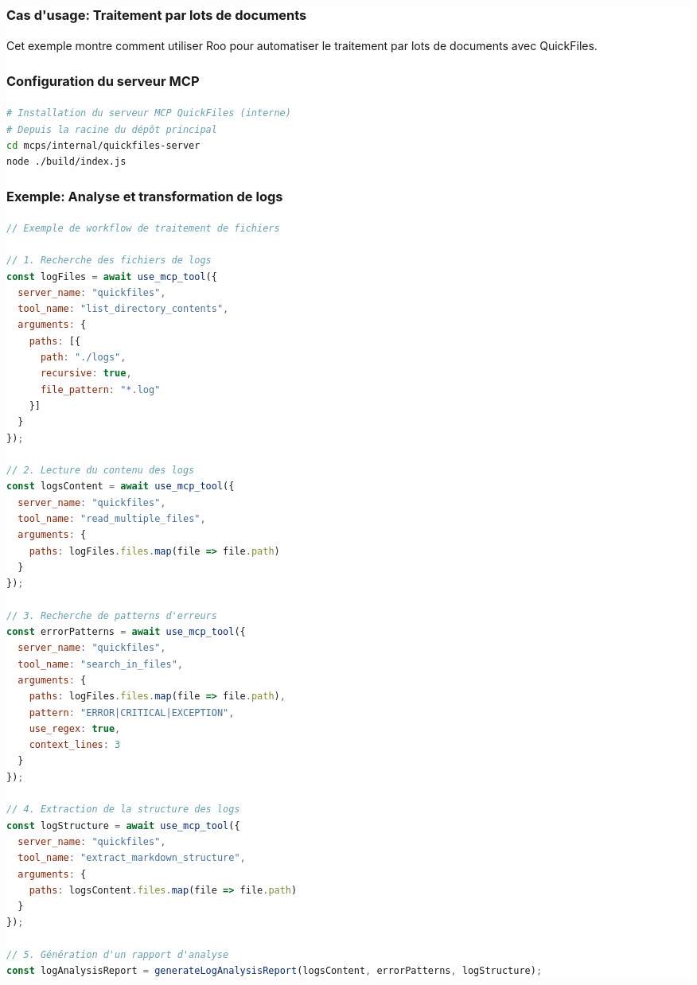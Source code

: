 ### Cas d'usage: Traitement par lots de documents

Cet exemple montre comment utiliser Roo pour automatiser le traitement par lots de documents avec QuickFiles.

### Configuration du serveur MCP

```bash
# Installation du serveur MCP QuickFiles (interne)
# Depuis la racine du dépôt principal
cd mcps/internal/quickfiles-server
node ./build/index.js
```

### Exemple: Analyse et transformation de logs

```javascript
// Exemple de workflow de traitement de fichiers

// 1. Recherche des fichiers de logs
const logFiles = await use_mcp_tool({
  server_name: "quickfiles",
  tool_name: "list_directory_contents",
  arguments: {
    paths: [{
      path: "./logs",
      recursive: true,
      file_pattern: "*.log"
    }]
  }
});

// 2. Lecture du contenu des logs
const logsContent = await use_mcp_tool({
  server_name: "quickfiles",
  tool_name: "read_multiple_files",
  arguments: {
    paths: logFiles.files.map(file => file.path)
  }
});

// 3. Recherche de patterns d'erreurs
const errorPatterns = await use_mcp_tool({
  server_name: "quickfiles",
  tool_name: "search_in_files",
  arguments: {
    paths: logFiles.files.map(file => file.path),
    pattern: "ERROR|CRITICAL|EXCEPTION",
    use_regex: true,
    context_lines: 3
  }
});

// 4. Extraction de la structure des logs
const logStructure = await use_mcp_tool({
  server_name: "quickfiles",
  tool_name: "extract_markdown_structure",
  arguments: {
    paths: logsContent.files.map(file => file.path)
  }
});

// 5. Génération d'un rapport d'analyse
const logAnalysisReport = generateLogAnalysisReport(logsContent, errorPatterns, logStructure);
```